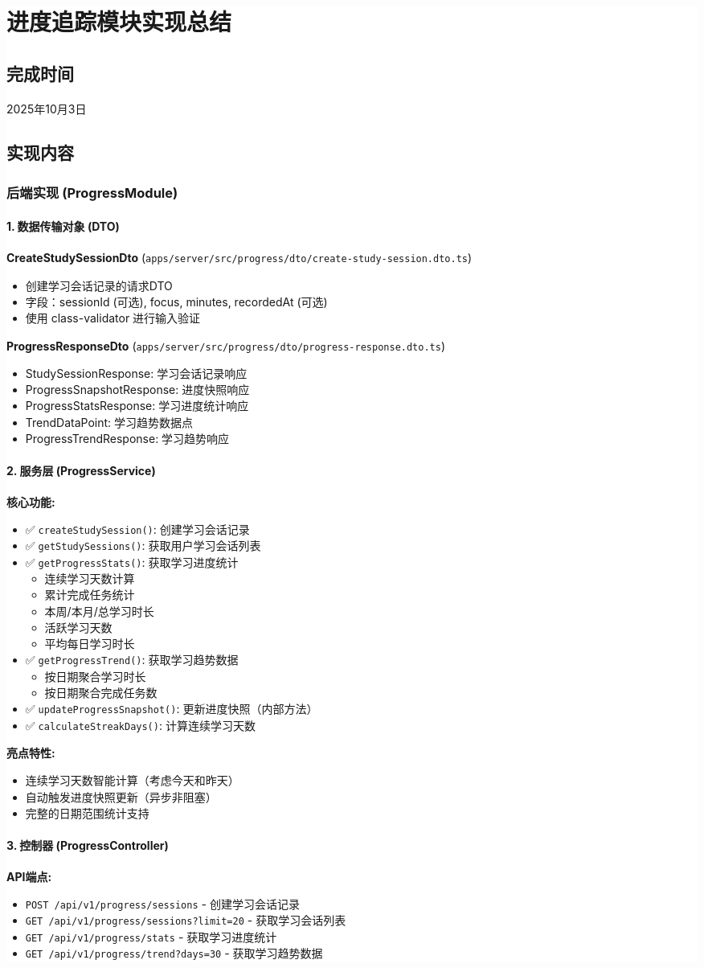# 进度追踪模块实现总结

## 完成时间
2025年10月3日

## 实现内容

### 后端实现 (ProgressModule)

#### 1. 数据传输对象 (DTO)

**CreateStudySessionDto** (`apps/server/src/progress/dto/create-study-session.dto.ts`)
- 创建学习会话记录的请求DTO
- 字段：sessionId (可选), focus, minutes, recordedAt (可选)
- 使用 class-validator 进行输入验证

**ProgressResponseDto** (`apps/server/src/progress/dto/progress-response.dto.ts`)
- StudySessionResponse: 学习会话记录响应
- ProgressSnapshotResponse: 进度快照响应
- ProgressStatsResponse: 学习进度统计响应
- TrendDataPoint: 学习趋势数据点
- ProgressTrendResponse: 学习趋势响应

#### 2. 服务层 (ProgressService)

**核心功能:**
- ✅ `createStudySession()`: 创建学习会话记录
- ✅ `getStudySessions()`: 获取用户学习会话列表
- ✅ `getProgressStats()`: 获取学习进度统计
  - 连续学习天数计算
  - 累计完成任务统计
  - 本周/本月/总学习时长
  - 活跃学习天数
  - 平均每日学习时长
- ✅ `getProgressTrend()`: 获取学习趋势数据
  - 按日期聚合学习时长
  - 按日期聚合完成任务数
- ✅ `updateProgressSnapshot()`: 更新进度快照（内部方法）
- ✅ `calculateStreakDays()`: 计算连续学习天数

**亮点特性:**
- 连续学习天数智能计算（考虑今天和昨天）
- 自动触发进度快照更新（异步非阻塞）
- 完整的日期范围统计支持

#### 3. 控制器 (ProgressController)

**API端点:**
- `POST /api/v1/progress/sessions` - 创建学习会话记录
- `GET /api/v1/progress/sessions?limit=20` - 获取学习会话列表
- `GET /api/v1/progress/stats` - 获取学习进度统计
- `GET /api/v1/progress/trend?days=30` - 获取学习趋势数据

